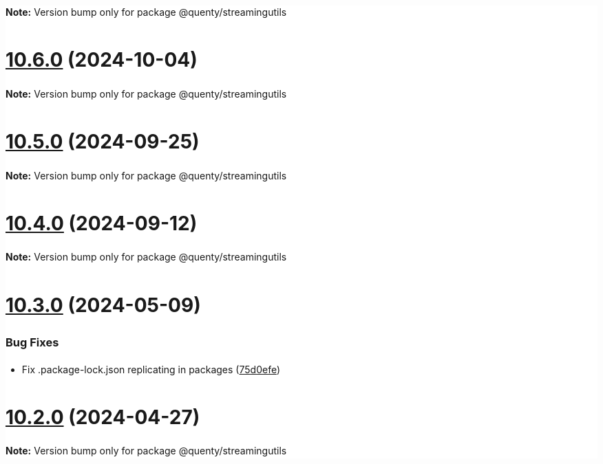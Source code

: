 **Note:** Version bump only for package @quenty/streamingutils





# [10.6.0](https://github.com/Quenty/NevermoreEngine/compare/@quenty/streamingutils@10.5.0...@quenty/streamingutils@10.6.0) (2024-10-04)

**Note:** Version bump only for package @quenty/streamingutils





# [10.5.0](https://github.com/Quenty/NevermoreEngine/compare/@quenty/streamingutils@10.4.0...@quenty/streamingutils@10.5.0) (2024-09-25)

**Note:** Version bump only for package @quenty/streamingutils





# [10.4.0](https://github.com/Quenty/NevermoreEngine/compare/@quenty/streamingutils@10.3.0...@quenty/streamingutils@10.4.0) (2024-09-12)

**Note:** Version bump only for package @quenty/streamingutils





# [10.3.0](https://github.com/Quenty/NevermoreEngine/compare/@quenty/streamingutils@10.2.0...@quenty/streamingutils@10.3.0) (2024-05-09)


### Bug Fixes

* Fix .package-lock.json replicating in packages ([75d0efe](https://github.com/Quenty/NevermoreEngine/commit/75d0efeef239f221d93352af71a5b3e930ec23c5))





# [10.2.0](https://github.com/Quenty/NevermoreEngine/compare/@quenty/streamingutils@10.1.0...@quenty/streamingutils@10.2.0) (2024-04-27)

**Note:** Version bump only for package @quenty/streamingutils


